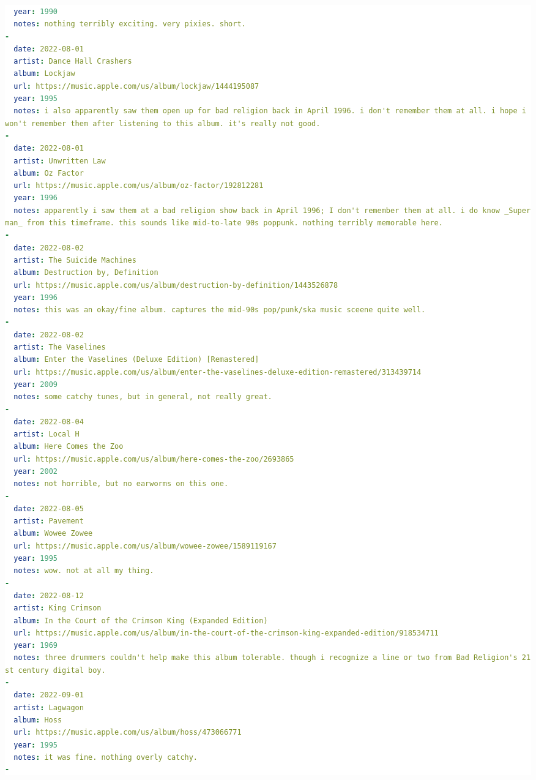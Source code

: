 ```yaml
  year: 1990
  notes: nothing terribly exciting. very pixies. short.
-
  date: 2022-08-01
  artist: Dance Hall Crashers
  album: Lockjaw
  url: https://music.apple.com/us/album/lockjaw/1444195087
  year: 1995
  notes: i also apparently saw them open up for bad religion back in April 1996. i don't remember them at all. i hope i won't remember them after listening to this album. it's really not good.
-
  date: 2022-08-01
  artist: Unwritten Law
  album: Oz Factor
  url: https://music.apple.com/us/album/oz-factor/192812281
  year: 1996
  notes: apparently i saw them at a bad religion show back in April 1996; I don't remember them at all. i do know _Superman_ from this timeframe. this sounds like mid-to-late 90s poppunk. nothing terribly memorable here.
-
  date: 2022-08-02
  artist: The Suicide Machines
  album: Destruction by, Definition
  url: https://music.apple.com/us/album/destruction-by-definition/1443526878
  year: 1996
  notes: this was an okay/fine album. captures the mid-90s pop/punk/ska music sceene quite well.
-
  date: 2022-08-02
  artist: The Vaselines
  album: Enter the Vaselines (Deluxe Edition) [Remastered]
  url: https://music.apple.com/us/album/enter-the-vaselines-deluxe-edition-remastered/313439714
  year: 2009
  notes: some catchy tunes, but in general, not really great.
-
  date: 2022-08-04
  artist: Local H
  album: Here Comes the Zoo
  url: https://music.apple.com/us/album/here-comes-the-zoo/2693865
  year: 2002
  notes: not horrible, but no earworms on this one.
-
  date: 2022-08-05
  artist: Pavement
  album: Wowee Zowee
  url: https://music.apple.com/us/album/wowee-zowee/1589119167
  year: 1995
  notes: wow. not at all my thing.
-
  date: 2022-08-12
  artist: King Crimson
  album: In the Court of the Crimson King (Expanded Edition)
  url: https://music.apple.com/us/album/in-the-court-of-the-crimson-king-expanded-edition/918534711
  year: 1969
  notes: three drummers couldn't help make this album tolerable. though i recognize a line or two from Bad Religion's 21st century digital boy.
-
  date: 2022-09-01
  artist: Lagwagon
  album: Hoss
  url: https://music.apple.com/us/album/hoss/473066771
  year: 1995
  notes: it was fine. nothing overly catchy.
-
```